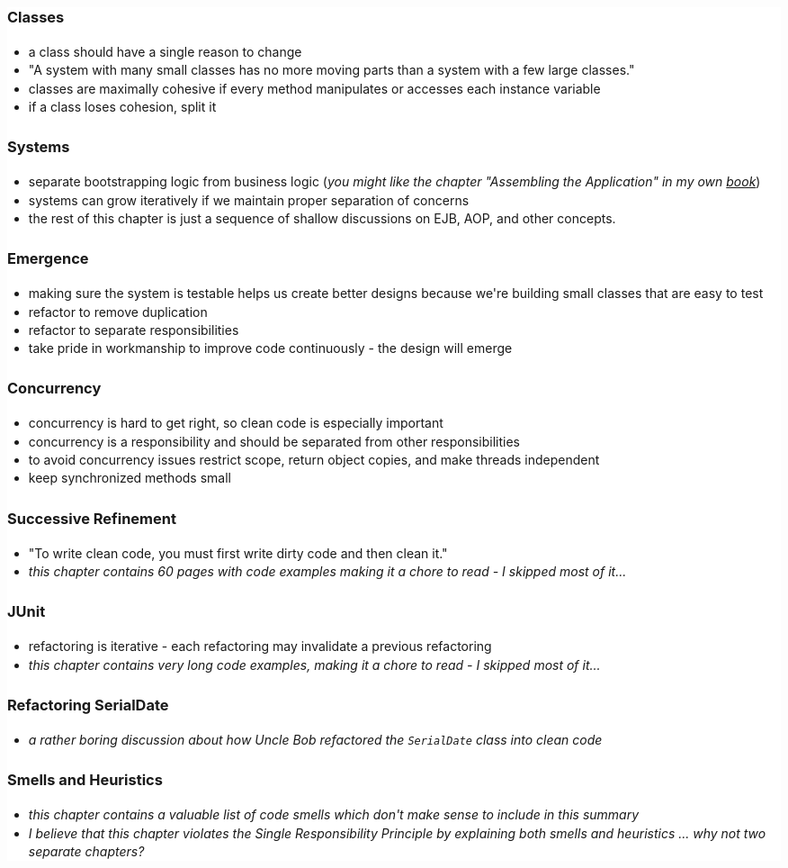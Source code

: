 ### Classes

* a class should have a single reason to change
* "A system with many small classes has no more moving parts than a system with a few large classes."
* classes are maximally cohesive if every method manipulates or accesses each instance variable
* if a class loses cohesion, split it

### Systems

* separate bootstrapping logic from business logic (*you might like the chapter "Assembling the Application" in my own [book](/book/)*)
* systems can grow iteratively if we maintain proper separation of concerns
* the rest of this chapter is just a sequence of shallow discussions on EJB, AOP, and other concepts.

### Emergence

* making sure the system is testable helps us create better designs because we're building small classes that are easy to test
* refactor to remove duplication
* refactor to separate responsibilities
* take pride in workmanship to improve code continuously - the design will emerge

### Concurrency

* concurrency is hard to get right, so clean code is especially important
* concurrency is a responsibility and should be separated from other responsibilities
* to avoid concurrency issues restrict scope, return object copies, and make threads independent
* keep synchronized methods small

### Successive Refinement

* "To write clean code, you must first write dirty code and then clean it."
* *this chapter contains 60 pages with code examples making it a chore to read - I skipped most of it...*

### JUnit

* refactoring is iterative - each refactoring may invalidate a previous refactoring
* *this chapter contains very long code examples, making it a chore to read - I skipped most of it...*

### Refactoring SerialDate

* *a rather boring discussion about how Uncle Bob refactored the `SerialDate` class into clean code*

### Smells and Heuristics

* *this chapter contains a valuable list of code smells which don't make sense to include in this summary*
* *I believe that this chapter violates the Single Responsibility Principle by explaining both smells and heuristics ... why not two separate chapters?* 
